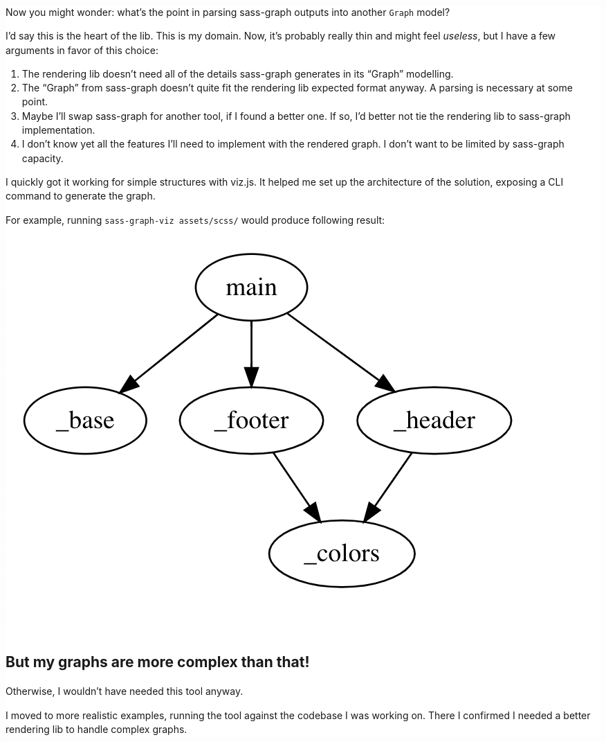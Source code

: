 Now you might wonder: what’s the point in parsing sass-graph outputs into another `Graph` model?

I’d say this is the heart of the lib. This is my domain. Now, it’s probably really thin and might feel _useless_, but I have a few arguments in favor of this choice:

1. The rendering lib doesn’t need all of the details sass-graph generates in its “Graph” modelling.
2. The “Graph” from sass-graph doesn’t quite fit the rendering lib expected format anyway. A parsing is necessary at some point.
3. Maybe I’ll swap sass-graph for another tool, if I found a better one. If so, I’d better not tie the rendering lib to sass-graph implementation.
4. I don’t know yet all the features I’ll need to implement with the rendered graph. I don’t want to be limited by sass-graph capacity.

I quickly got it working for simple structures with viz.js. It helped me set up the architecture of the solution, exposing a CLI command to generate the graph.

For example, running `sass-graph-viz assets/scss/` would produce following result:

![](./simple-graph.png)

## But my graphs are more complex than that!

Otherwise, I wouldn’t have needed this tool anyway.

I moved to more realistic examples, running the tool against the codebase I was working on. There I confirmed I needed a better rendering lib to handle complex graphs.
